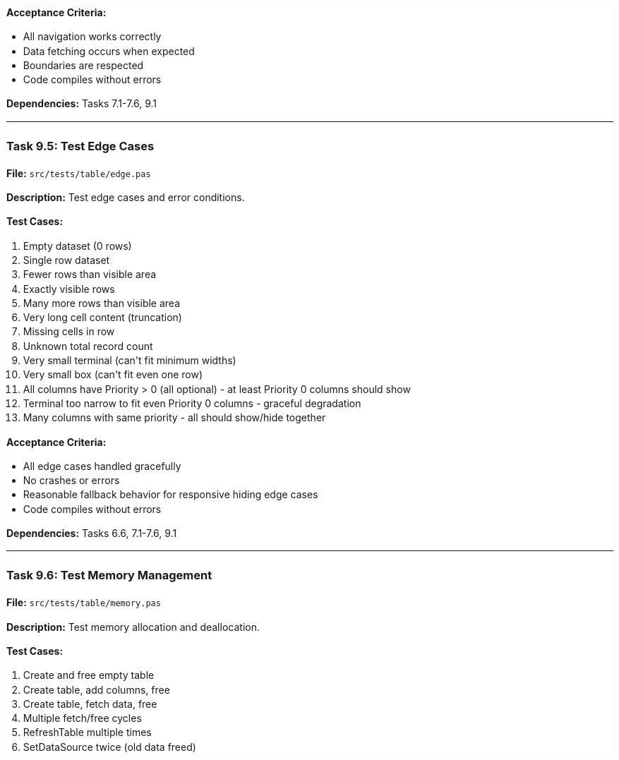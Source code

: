 **Acceptance Criteria:**
- All navigation works correctly
- Data fetching occurs when expected
- Boundaries are respected
- Code compiles without errors

**Dependencies:** Tasks 7.1-7.6, 9.1

---

### Task 9.5: Test Edge Cases
**File:** `src/tests/table/edge.pas`

**Description:**
Test edge cases and error conditions.

**Test Cases:**

1. Empty dataset (0 rows)
2. Single row dataset
3. Fewer rows than visible area
4. Exactly visible rows
5. Many more rows than visible area
6. Very long cell content (truncation)
7. Missing cells in row
8. Unknown total record count
9. Very small terminal (can't fit minimum widths)
10. Very small box (can't fit even one row)
11. All columns have Priority > 0 (all optional) - at least Priority 0 columns should show
12. Terminal too narrow to fit even Priority 0 columns - graceful degradation
13. Many columns with same priority - all should show/hide together

**Acceptance Criteria:**
- All edge cases handled gracefully
- No crashes or errors
- Reasonable fallback behavior for responsive hiding edge cases
- Code compiles without errors

**Dependencies:** Tasks 6.6, 7.1-7.6, 9.1

---

### Task 9.6: Test Memory Management
**File:** `src/tests/table/memory.pas`

**Description:**
Test memory allocation and deallocation.

**Test Cases:**
1. Create and free empty table
2. Create table, add columns, free
3. Create table, fetch data, free
4. Multiple fetch/free cycles
5. RefreshTable multiple times
6. SetDataSource twice (old data freed)
